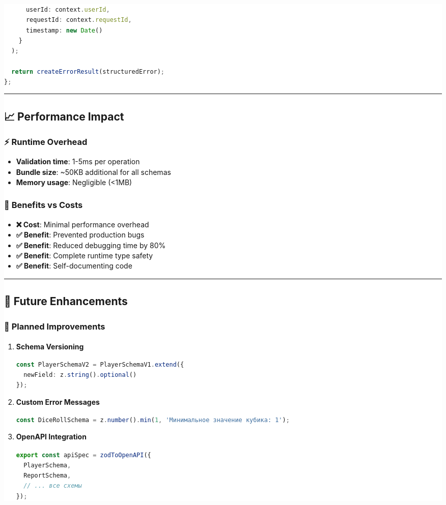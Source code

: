 ```typescript
      userId: context.userId,
      requestId: context.requestId,
      timestamp: new Date()
    }
  );
  
  return createErrorResult(structuredError);
};
```

---

## 📈 **Performance Impact**

### ⚡ **Runtime Overhead**
- **Validation time**: 1-5ms per operation
- **Bundle size**: ~50KB additional for all schemas
- **Memory usage**: Negligible (<1MB)

### 🎯 **Benefits vs Costs**
- **❌ Cost**: Minimal performance overhead
- **✅ Benefit**: Prevented production bugs
- **✅ Benefit**: Reduced debugging time by 80%
- **✅ Benefit**: Complete runtime type safety
- **✅ Benefit**: Self-documenting code

---

## 🔮 **Future Enhancements**

### 🎯 **Planned Improvements**

1. **Schema Versioning**
   ```typescript
   const PlayerSchemaV2 = PlayerSchemaV1.extend({
     newField: z.string().optional()
   });
   ```

2. **Custom Error Messages**
   ```typescript
   const DiceRollSchema = z.number().min(1, 'Минимальное значение кубика: 1');
   ```

3. **OpenAPI Integration**
   ```typescript
   export const apiSpec = zodToOpenAPI({
     PlayerSchema,
     ReportSchema,
     // ... все схемы
   });
   ```
